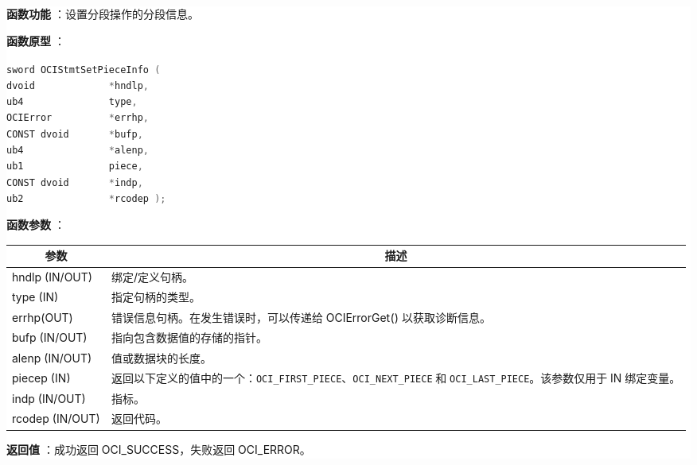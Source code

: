 **函数功能** ：设置分段操作的分段信息。

**函数原型** ：

```C++
sword OCIStmtSetPieceInfo ( 
dvoid             *hndlp,
ub4               type,
OCIError          *errhp,
CONST dvoid       *bufp,
ub4               *alenp, 
ub1               piece,
CONST dvoid       *indp, 
ub2               *rcodep );
```

**函数参数** ：

|       参数        |                                         描述                                         |
|-----------------|------------------------------------------------------------------------------------|
| hndlp (IN/OUT)  | 绑定/定义句柄。                                                                           |
| type (IN)       | 指定句柄的类型。                                                                           |
| errhp(OUT)      | 错误信息句柄。在发生错误时，可以传递给 OCIErrorGet() 以获取诊断信息。                                         |
| bufp (IN/OUT)   | 指向包含数据值的存储的指针。                                                                     |
| alenp (IN/OUT)  | 值或数据块的长度。                                                                          |
| piecep (IN)     | 返回以下定义的值中的一个：`OCI_FIRST_PIECE`、`OCI_NEXT_PIECE` 和 `OCI_LAST_PIECE`。该参数仅用于 IN 绑定变量。 |
| indp (IN/OUT)   | 指标。                                                                                |
| rcodep (IN/OUT) | 返回代码。                                                                              |

**返回值** ：成功返回 OCI_SUCCESS，失败返回 OCI_ERROR。
